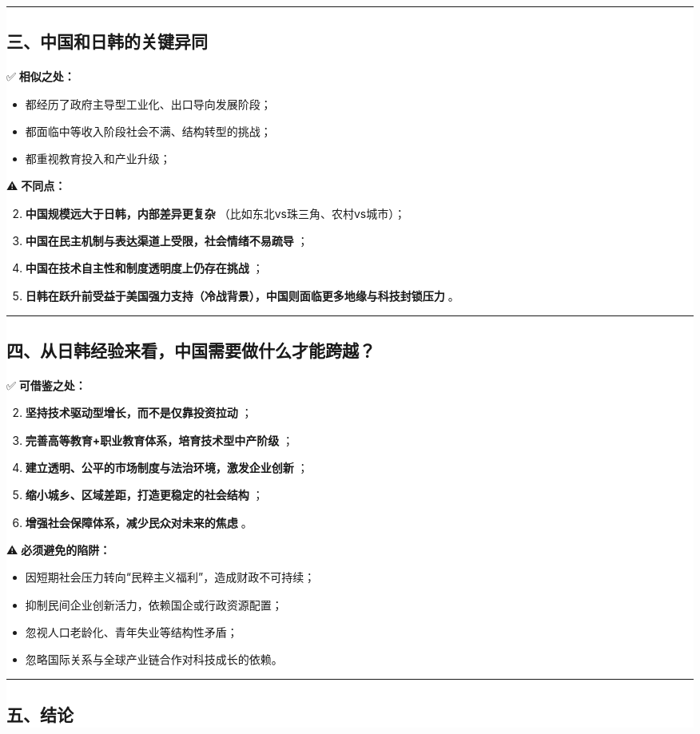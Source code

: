 


---



## 三、中国和日韩的关键异同 

✅ **相似之处：** 
 
- 都经历了政府主导型工业化、出口导向发展阶段；
 
- 都面临中等收入阶段社会不满、结构转型的挑战；
 
- 都重视教育投入和产业升级；

⚠️ **不同点：** 
 
2. **中国规模远大于日韩，内部差异更复杂** （比如东北vs珠三角、农村vs城市）；
 
4. **中国在民主机制与表达渠道上受限，社会情绪不易疏导** ；
 
6. **中国在技术自主性和制度透明度上仍存在挑战** ；
 
8. **日韩在跃升前受益于美国强力支持（冷战背景），中国则面临更多地缘与科技封锁压力** 。



---



## 四、从日韩经验来看，中国需要做什么才能跨越？ 

✅ **可借鉴之处：** 
 
2. **坚持技术驱动型增长，而不是仅靠投资拉动** ；
 
4. **完善高等教育+职业教育体系，培育技术型中产阶级** ；
 
6. **建立透明、公平的市场制度与法治环境，激发企业创新** ；
 
8. **缩小城乡、区域差距，打造更稳定的社会结构** ；
 
10. **增强社会保障体系，减少民众对未来的焦虑** 。

⚠️ **必须避免的陷阱：** 
 
- 因短期社会压力转向“民粹主义福利”，造成财政不可持续；
 
- 抑制民间企业创新活力，依赖国企或行政资源配置；
 
- 忽视人口老龄化、青年失业等结构性矛盾；
 
- 忽略国际关系与全球产业链合作对科技成长的依赖。



---



## 五、结论 
